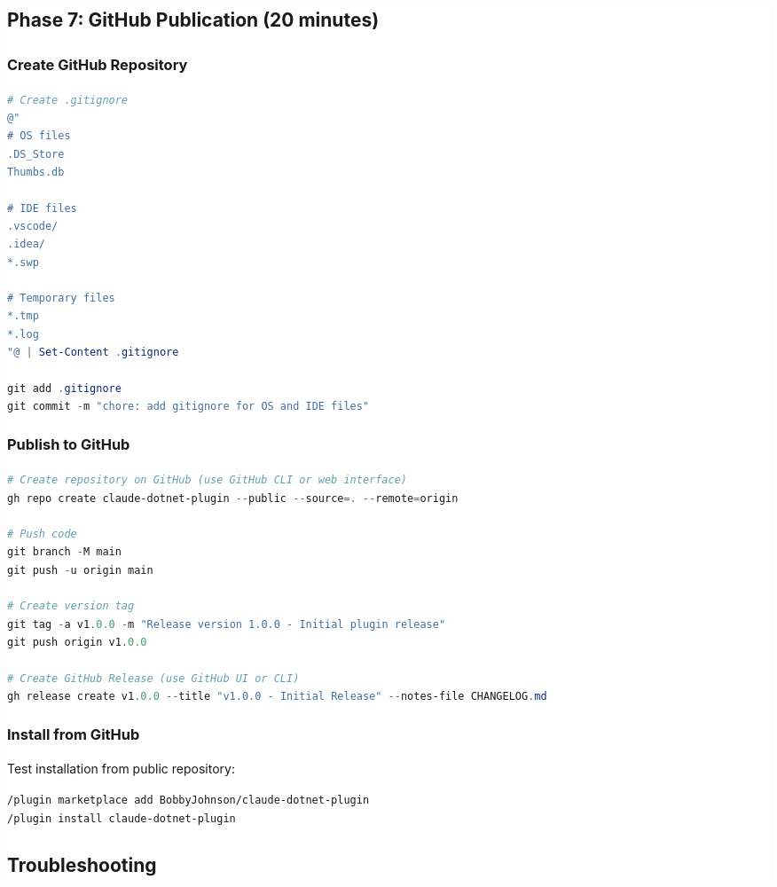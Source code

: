 ## Phase 7: GitHub Publication (20 minutes)

### Create GitHub Repository

```powershell
# Create .gitignore
@"
# OS files
.DS_Store
Thumbs.db

# IDE files
.vscode/
.idea/
*.swp

# Temporary files
*.tmp
*.log
"@ | Set-Content .gitignore

git add .gitignore
git commit -m "chore: add gitignore for OS and IDE files"
```

### Publish to GitHub

```powershell
# Create repository on GitHub (use GitHub CLI or web interface)
gh repo create claude-dotnet-plugin --public --source=. --remote=origin

# Push code
git branch -M main
git push -u origin main

# Create version tag
git tag -a v1.0.0 -m "Release version 1.0.0 - Initial plugin release"
git push origin v1.0.0

# Create GitHub Release (use GitHub UI or CLI)
gh release create v1.0.0 --title "v1.0.0 - Initial Release" --notes-file CHANGELOG.md
```

### Install from GitHub

Test installation from public repository:
```
/plugin marketplace add BobbyJohnson/claude-dotnet-plugin
/plugin install claude-dotnet-plugin
```

## Troubleshooting
